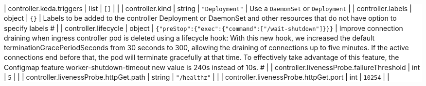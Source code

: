 | controller.keda.triggers                                                              | list   | `[]`                                                                                                                              |                                                                                                                                                                                                                                                                                                                                                                                                                                                                                                                                        |
| controller.kind                                                                       | string | `"Deployment"`                                                                                                                    | Use a `DaemonSet` or `Deployment`                                                                                                                                                                                                                                                                                                                                                                                                                                                                                                      |
| controller.labels                                                                     | object | `{}`                                                                                                                              | Labels to be added to the controller Deployment or DaemonSet and other resources that do not have option to specify labels #                                                                                                                                                                                                                                                                                                                                                                                                           |
| controller.lifecycle                                                                  | object | `{"preStop":{"exec":{"command":["/wait-shutdown"]}}}`                                                                             | Improve connection draining when ingress controller pod is deleted using a lifecycle hook: With this new hook, we increased the default terminationGracePeriodSeconds from 30 seconds to 300, allowing the draining of connections up to five minutes. If the active connections end before that, the pod will terminate gracefully at that time. To effectively take advantage of this feature, the Configmap feature worker-shutdown-timeout new value is 240s instead of 10s. #                                                     |
| controller.livenessProbe.failureThreshold                                             | int    | `5`                                                                                                                               |                                                                                                                                                                                                                                                                                                                                                                                                                                                                                                                                        |
| controller.livenessProbe.httpGet.path                                                 | string | `"/healthz"`                                                                                                                      |                                                                                                                                                                                                                                                                                                                                                                                                                                                                                                                                        |
| controller.livenessProbe.httpGet.port                                                 | int    | `10254`                                                                                                                           |                                                                                                                                                                                                                                                                                                                                                                                                                                                                                                                                        |